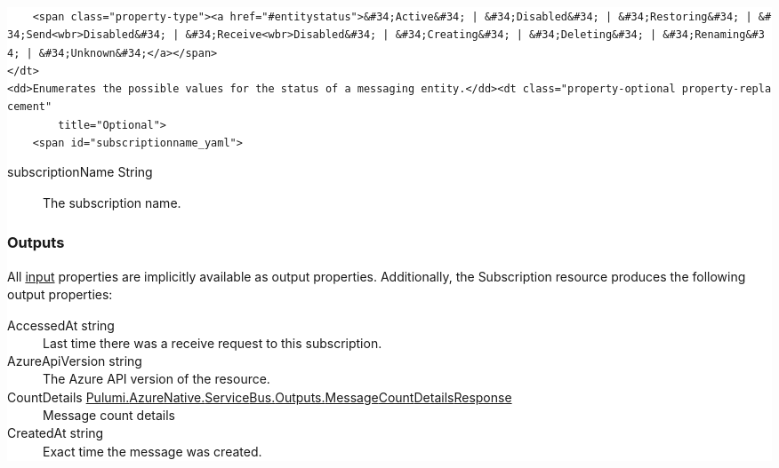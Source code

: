         <span class="property-type"><a href="#entitystatus">&#34;Active&#34; | &#34;Disabled&#34; | &#34;Restoring&#34; | &#34;Send<wbr>Disabled&#34; | &#34;Receive<wbr>Disabled&#34; | &#34;Creating&#34; | &#34;Deleting&#34; | &#34;Renaming&#34; | &#34;Unknown&#34;</a></span>
    </dt>
    <dd>Enumerates the possible values for the status of a messaging entity.</dd><dt class="property-optional property-replacement"
            title="Optional">
        <span id="subscriptionname_yaml">
<a data-swiftype-name="resource-property" data-swiftype-type="text" href="#subscriptionname_yaml" style="color: inherit; text-decoration: inherit;">subscription<wbr>Name</a>
</span>
        <span class="property-indicator"></span>
        <span class="property-type">String</span>
    </dt>
    <dd>The subscription name.</dd></dl>
</pulumi-choosable>
</div>


### Outputs

All [input](#inputs) properties are implicitly available as output properties. Additionally, the Subscription resource produces the following output properties:



<div>
<pulumi-choosable type="language" values="csharp">
<dl class="resources-properties"><dt class="property-"
            title="">
        <span id="accessedat_csharp">
<a data-swiftype-name="resource-property" data-swiftype-type="text" href="#accessedat_csharp" style="color: inherit; text-decoration: inherit;">Accessed<wbr>At</a>
</span>
        <span class="property-indicator"></span>
        <span class="property-type">string</span>
    </dt>
    <dd>Last time there was a receive request to this subscription.</dd><dt class="property-"
            title="">
        <span id="azureapiversion_csharp">
<a data-swiftype-name="resource-property" data-swiftype-type="text" href="#azureapiversion_csharp" style="color: inherit; text-decoration: inherit;">Azure<wbr>Api<wbr>Version</a>
</span>
        <span class="property-indicator"></span>
        <span class="property-type">string</span>
    </dt>
    <dd>The Azure API version of the resource.</dd><dt class="property-"
            title="">
        <span id="countdetails_csharp">
<a data-swiftype-name="resource-property" data-swiftype-type="text" href="#countdetails_csharp" style="color: inherit; text-decoration: inherit;">Count<wbr>Details</a>
</span>
        <span class="property-indicator"></span>
        <span class="property-type"><a href="#messagecountdetailsresponse">Pulumi.<wbr>Azure<wbr>Native.<wbr>Service<wbr>Bus.<wbr>Outputs.<wbr>Message<wbr>Count<wbr>Details<wbr>Response</a></span>
    </dt>
    <dd>Message count details</dd><dt class="property-"
            title="">
        <span id="createdat_csharp">
<a data-swiftype-name="resource-property" data-swiftype-type="text" href="#createdat_csharp" style="color: inherit; text-decoration: inherit;">Created<wbr>At</a>
</span>
        <span class="property-indicator"></span>
        <span class="property-type">string</span>
    </dt>
    <dd>Exact time the message was created.</dd><dt class="property-"